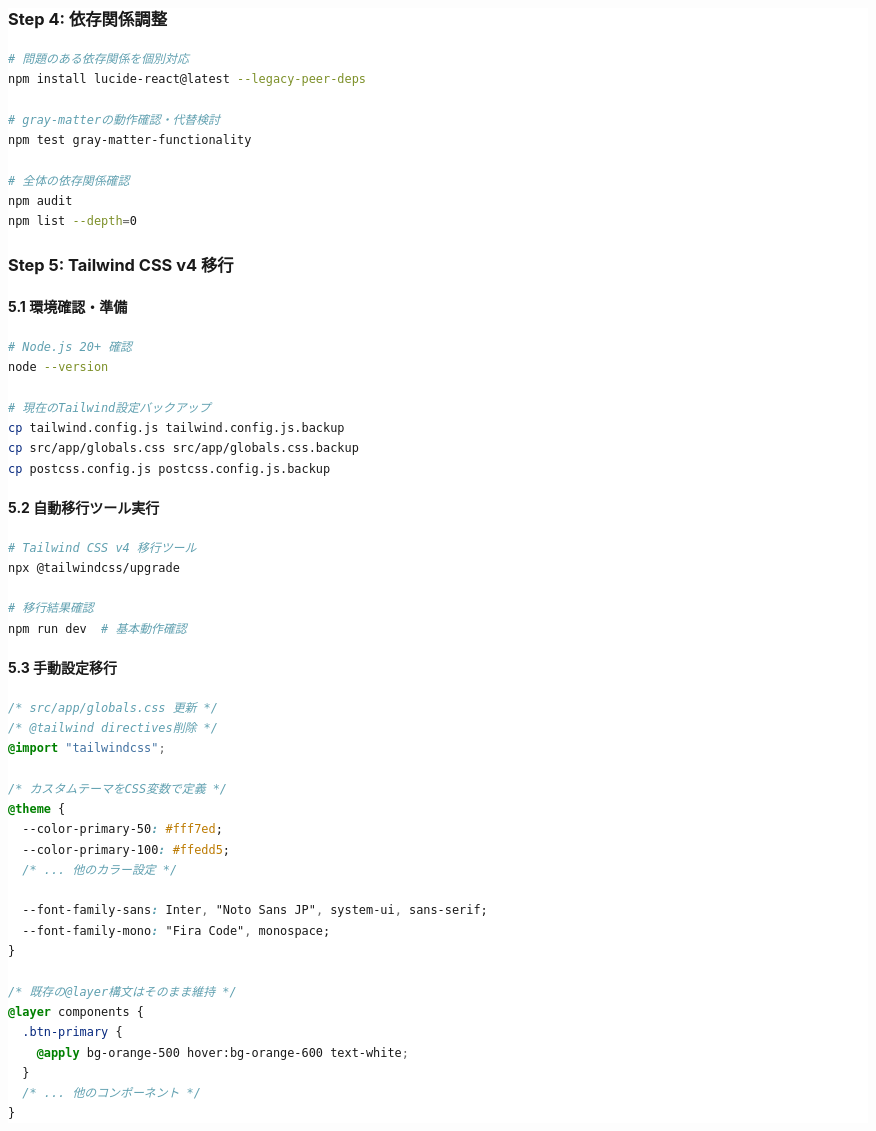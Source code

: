 ### Step 4: 依存関係調整

```bash
# 問題のある依存関係を個別対応
npm install lucide-react@latest --legacy-peer-deps

# gray-matterの動作確認・代替検討
npm test gray-matter-functionality

# 全体の依存関係確認
npm audit
npm list --depth=0
```

### Step 5: Tailwind CSS v4 移行

#### 5.1 環境確認・準備
```bash
# Node.js 20+ 確認
node --version

# 現在のTailwind設定バックアップ
cp tailwind.config.js tailwind.config.js.backup
cp src/app/globals.css src/app/globals.css.backup
cp postcss.config.js postcss.config.js.backup
```

#### 5.2 自動移行ツール実行
```bash
# Tailwind CSS v4 移行ツール
npx @tailwindcss/upgrade

# 移行結果確認
npm run dev  # 基本動作確認
```

#### 5.3 手動設定移行
```css
/* src/app/globals.css 更新 */
/* @tailwind directives削除 */
@import "tailwindcss";

/* カスタムテーマをCSS変数で定義 */
@theme {
  --color-primary-50: #fff7ed;
  --color-primary-100: #ffedd5;
  /* ... 他のカラー設定 */
  
  --font-family-sans: Inter, "Noto Sans JP", system-ui, sans-serif;
  --font-family-mono: "Fira Code", monospace;
}

/* 既存の@layer構文はそのまま維持 */
@layer components {
  .btn-primary {
    @apply bg-orange-500 hover:bg-orange-600 text-white;
  }
  /* ... 他のコンポーネント */
}
```
